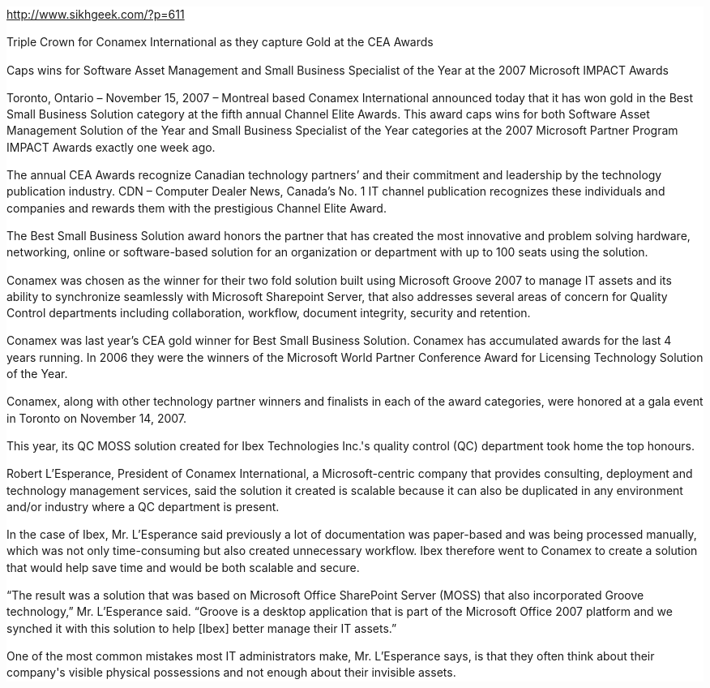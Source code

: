 http://www.sikhgeek.com/?p=611

Triple Crown for Conamex International as they capture Gold at the CEA Awards

Caps wins for Software Asset Management and Small Business Specialist of the Year at the 2007 Microsoft IMPACT Awards

Toronto, Ontario – November 15, 2007 – Montreal based Conamex International announced today that it has won gold in the Best Small Business Solution category at the fifth annual Channel Elite Awards.  This award caps wins for both Software Asset Management Solution of the Year and Small Business Specialist of the Year categories at the 2007 Microsoft Partner Program IMPACT Awards exactly one week ago.

The annual CEA Awards recognize Canadian technology partners’ and their commitment and leadership by the technology publication industry. CDN – Computer Dealer News, Canada’s No. 1 IT channel publication recognizes these individuals and companies and rewards them with the prestigious Channel Elite Award.

The Best Small Business Solution award honors the partner that has created the most innovative and problem solving hardware, networking, online or software-based solution for an organization or department with up to 100 seats using the solution.

Conamex was chosen as the winner for their two fold solution built using Microsoft Groove 2007 to manage IT assets and its ability to synchronize seamlessly with Microsoft Sharepoint Server,  that also addresses several areas of concern for Quality Control departments including collaboration, workflow, document integrity, security and retention. 

Conamex was last year’s CEA gold winner for Best Small Business Solution. Conamex has accumulated awards for the last 4 years running.  In 2006 they were the winners of the Microsoft World Partner Conference Award for Licensing Technology Solution of the Year.

Conamex, along with other technology partner winners and finalists in each of the award categories, were honored at a gala event in Toronto on November 14, 2007.







This year, its QC MOSS solution created for Ibex Technologies Inc.'s quality control (QC) department took home the top honours.

Robert L’Esperance, President of Conamex International, a Microsoft-centric company that provides consulting, deployment and technology management services, said the solution it created is scalable because it can also be duplicated in any environment and/or industry where a QC department is present.

In the case of Ibex, Mr. L’Esperance said previously a lot of documentation was paper-based and was being processed manually, which was not only time-consuming but also created unnecessary workflow. Ibex therefore went to Conamex to create a solution that would help save time and would be both scalable and secure.

“The result was a solution that was based on Microsoft Office SharePoint Server (MOSS) that also incorporated Groove technology,” Mr. L’Esperance said. “Groove is a desktop application that is part of the Microsoft Office 2007 platform and we synched it with this solution to help [Ibex] better manage their IT assets.”

One of the most common mistakes most IT administrators make, Mr. L’Esperance says, is that they often think about their company's visible physical possessions and not enough about their invisible assets.
